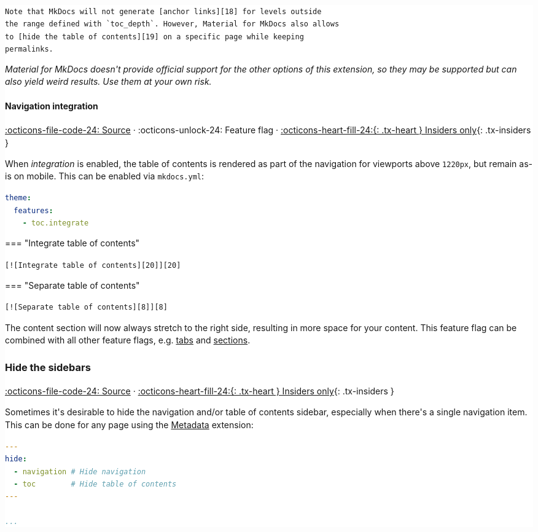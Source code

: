     Note that MkDocs will not generate [anchor links][18] for levels outside
    the range defined with `toc_depth`. However, Material for MkDocs also allows
    to [hide the table of contents][19] on a specific page while keeping
    permalinks.

_Material for MkDocs doesn't provide official support for the other options of
this extension, so they may be supported but can also yield weird results. Use
them at your own risk._

  [14]: https://github.com/squidfunk/mkdocs-material/blob/master/src/partials/toc.html
  [15]: https://python-markdown.github.io/extensions/toc/
  [16]: https://python-markdown.github.io/extensions/toc/#usage
  [17]: https://facelessuser.github.io/pymdown-extensions/extras/slugs/
  [18]: #permalink
  [19]: #hide-the-sidebars

#### Navigation integration

[:octicons-file-code-24: Source][11] ·
:octicons-unlock-24: Feature flag ·
[:octicons-heart-fill-24:{: .tx-heart } Insiders only][11]{: .tx-insiders }

When _integration_ is enabled, the table of contents is rendered as part of
the navigation for viewports above `1220px`, but remain as-is on mobile. This
can be enabled via `mkdocs.yml`:

``` yaml
theme:
  features:
    - toc.integrate
```

=== "Integrate table of contents"

    [![Integrate table of contents][20]][20]

=== "Separate table of contents"

    [![Separate table of contents][8]][8]

  [20]: ../assets/screenshots/toc-integrate.png

The content section will now always stretch to the right side, resulting in
more space for your content. This feature flag can be combined with all other
feature flags, e.g. [tabs][1] and [sections][2]. 

### Hide the sidebars

[:octicons-file-code-24: Source][11] ·
[:octicons-heart-fill-24:{: .tx-heart } Insiders only][11]{: .tx-insiders }

Sometimes it's desirable to hide the navigation and/or table of contents
sidebar, especially when there's a single navigation item. This can be done for
any page using the [Metadata][21] extension:

``` yaml
---
hide:
  - navigation # Hide navigation
  - toc        # Hide table of contents
---

...
```


  [1]: #navigation-tabs
  [2]: #navigation-sections
  [3]: #instant-loading
  [4]: https://github.com/squidfunk/mkdocs-material/blob/master/src/assets/javascripts/integrations/instant/index.ts
  [5]: https://developer.mozilla.org/en-US/docs/Web/API/XMLHttpRequest
  [6]: https://github.com/squidfunk/mkdocs-material/blob/master/src/partials/tabs.html
  [7]: ../assets/screenshots/navigation-tabs.png
  [8]: ../assets/screenshots/navigation.png
  [9]: https://www.mkdocs.org/user-guide/configuration/#nav
  [10]: https://github.com/squidfunk/mkdocs-material/blob/master/mkdocs.yml
  [11]: ../insiders.md
  [12]: ../assets/screenshots/navigation-sections.png
  [13]: ../assets/screenshots/navigation-expand.png
  [21]: ../../reference/meta-tags/#metadata
  [22]: ../assets/screenshots/hide-navigation.png
  [23]: ../assets/screenshots/hide-toc.png
  [24]: ../assets/screenshots/hide-navigation-toc.png
  [25]: https://github.com/squidfunk/mkdocs-material/blob/master/src/assets/javascripts/integrations/keyboard/index.ts
  [26]: ../customization.md#additional-javascript
  [27]: https://github.com/squidfunk/mkdocs-material/blob/aeaa00a625abf952f355164de02c539b061e6127/src/assets/stylesheets/main/layout/_base.scss#L99-L104
  [28]: ../customization.md#additional-css